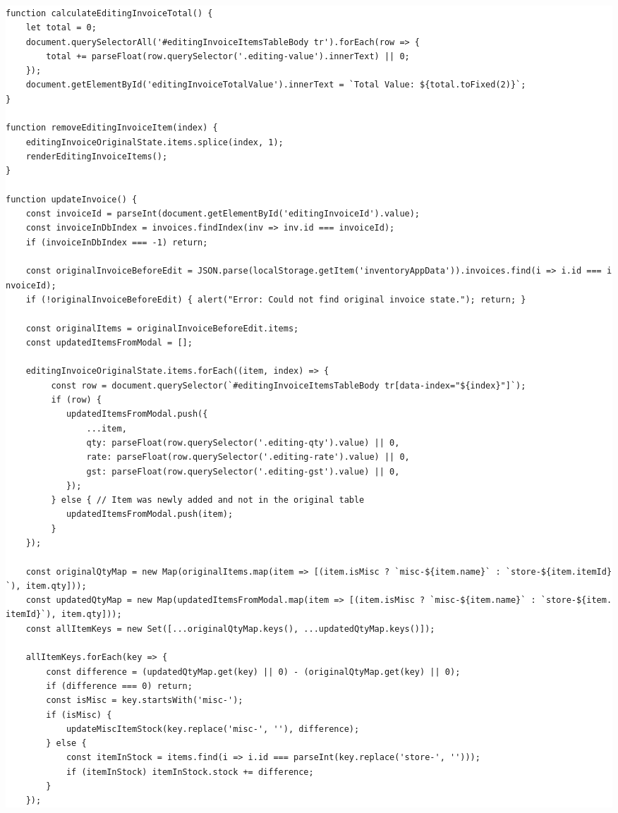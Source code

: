     function calculateEditingInvoiceTotal() {
        let total = 0;
        document.querySelectorAll('#editingInvoiceItemsTableBody tr').forEach(row => {
            total += parseFloat(row.querySelector('.editing-value').innerText) || 0;
        });
        document.getElementById('editingInvoiceTotalValue').innerText = `Total Value: ${total.toFixed(2)}`;
    }

    function removeEditingInvoiceItem(index) {
        editingInvoiceOriginalState.items.splice(index, 1);
        renderEditingInvoiceItems();
    }

    function updateInvoice() {
        const invoiceId = parseInt(document.getElementById('editingInvoiceId').value);
        const invoiceInDbIndex = invoices.findIndex(inv => inv.id === invoiceId);
        if (invoiceInDbIndex === -1) return;

        const originalInvoiceBeforeEdit = JSON.parse(localStorage.getItem('inventoryAppData')).invoices.find(i => i.id === invoiceId);
        if (!originalInvoiceBeforeEdit) { alert("Error: Could not find original invoice state."); return; }
        
        const originalItems = originalInvoiceBeforeEdit.items;
        const updatedItemsFromModal = [];
        
        editingInvoiceOriginalState.items.forEach((item, index) => {
             const row = document.querySelector(`#editingInvoiceItemsTableBody tr[data-index="${index}"]`);
             if (row) {
                updatedItemsFromModal.push({
                    ...item,
                    qty: parseFloat(row.querySelector('.editing-qty').value) || 0,
                    rate: parseFloat(row.querySelector('.editing-rate').value) || 0,
                    gst: parseFloat(row.querySelector('.editing-gst').value) || 0,
                });
             } else { // Item was newly added and not in the original table
                updatedItemsFromModal.push(item);
             }
        });
        
        const originalQtyMap = new Map(originalItems.map(item => [(item.isMisc ? `misc-${item.name}` : `store-${item.itemId}`), item.qty]));
        const updatedQtyMap = new Map(updatedItemsFromModal.map(item => [(item.isMisc ? `misc-${item.name}` : `store-${item.itemId}`), item.qty]));
        const allItemKeys = new Set([...originalQtyMap.keys(), ...updatedQtyMap.keys()]);

        allItemKeys.forEach(key => {
            const difference = (updatedQtyMap.get(key) || 0) - (originalQtyMap.get(key) || 0);
            if (difference === 0) return;
            const isMisc = key.startsWith('misc-');
            if (isMisc) {
                updateMiscItemStock(key.replace('misc-', ''), difference);
            } else {
                const itemInStock = items.find(i => i.id === parseInt(key.replace('store-', '')));
                if (itemInStock) itemInStock.stock += difference;
            }
        });
